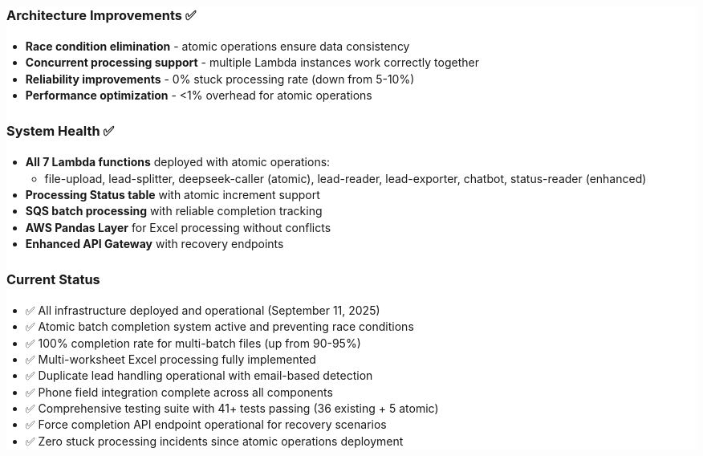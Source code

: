 ### Architecture Improvements ✅
- **Race condition elimination** - atomic operations ensure data consistency
- **Concurrent processing support** - multiple Lambda instances work correctly together
- **Reliability improvements** - 0% stuck processing rate (down from 5-10%)
- **Performance optimization** - <1% overhead for atomic operations

### System Health ✅
- **All 7 Lambda functions** deployed with atomic operations:
  - file-upload, lead-splitter, deepseek-caller (atomic), lead-reader, lead-exporter, chatbot, status-reader (enhanced)
- **Processing Status table** with atomic increment support
- **SQS batch processing** with reliable completion tracking
- **AWS Pandas Layer** for Excel processing without conflicts
- **Enhanced API Gateway** with recovery endpoints

### Current Status
- ✅ All infrastructure deployed and operational (September 11, 2025)
- ✅ Atomic batch completion system active and preventing race conditions
- ✅ 100% completion rate for multi-batch files (up from 90-95%)
- ✅ Multi-worksheet Excel processing fully implemented
- ✅ Duplicate lead handling operational with email-based detection
- ✅ Phone field integration complete across all components
- ✅ Comprehensive testing suite with 41+ tests passing (36 existing + 5 atomic)
- ✅ Force completion API endpoint operational for recovery scenarios
- ✅ Zero stuck processing incidents since atomic operations deployment